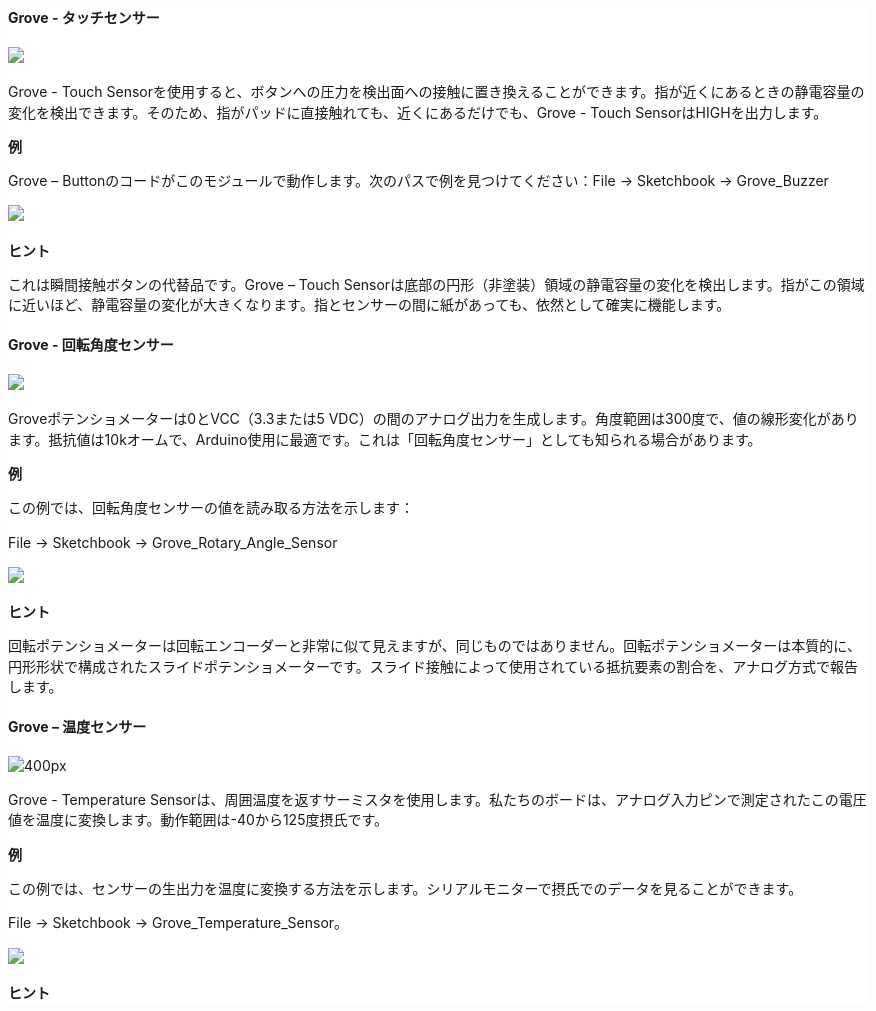 ####   Grove - タッチセンサー

![](https://files.seeedstudio.com/wiki/Grove_Starter_Kit_v3/img/Grove-touch_sensor_Photo.jpg)

Grove - Touch Sensorを使用すると、ボタンへの圧力を検出面への接触に置き換えることができます。指が近くにあるときの静電容量の変化を検出できます。そのため、指がパッドに直接触れても、近くにあるだけでも、Grove - Touch SensorはHIGHを出力します。

**例**

Grove – Buttonのコードがこのモジュールで動作します。次のパスで例を見つけてください：File -&gt; Sketchbook -&gt; Grove_Buzzer

![](https://files.seeedstudio.com/wiki/Grove_Starter_Kit_v3/img/Grove-Touch_Sensor_Ex.jpg)

**ヒント**

これは瞬間接触ボタンの代替品です。Grove – Touch Sensorは底部の円形（非塗装）領域の静電容量の変化を検出します。指がこの領域に近いほど、静電容量の変化が大きくなります。指とセンサーの間に紙があっても、依然として確実に機能します。



####   Grove - 回転角度センサー

![](https://files.seeedstudio.com/wiki/Grove_Starter_Kit_v3/img/Potentiometer1.jpg)

Groveポテンショメーターは0とVCC（3.3または5 VDC）の間のアナログ出力を生成します。角度範囲は300度で、値の線形変化があります。抵抗値は10kオームで、Arduino使用に最適です。これは「回転角度センサー」としても知られる場合があります。

**例**

この例では、回転角度センサーの値を読み取る方法を示します：

File -&gt; Sketchbook -&gt; Grove_Rotary_Angle_Sensor

![](https://files.seeedstudio.com/wiki/Grove_Starter_Kit_v3/img/Grove-Rotary_Angle_Sensor_Ex.jpg)

**ヒント**

回転ポテンショメーターは回転エンコーダーと非常に似て見えますが、同じものではありません。回転ポテンショメーターは本質的に、円形形状で構成されたスライドポテンショメーターです。スライド接触によって使用されている抵抗要素の割合を、アナログ方式で報告します。



####   Grove – 温度センサー

![400px](https://files.seeedstudio.com/wiki/Grove-Temperature_Sensor/img/Tempreture_Sensor_Connector.jpg)

Grove - Temperature Sensorは、周囲温度を返すサーミスタを使用します。私たちのボードは、アナログ入力ピンで測定されたこの電圧値を温度に変換します。動作範囲は-40から125度摂氏です。

**例**

この例では、センサーの生出力を温度に変換する方法を示します。シリアルモニターで摂氏でのデータを見ることができます。

File -&gt; Sketchbook -&gt; Grove_Temperature_Sensor。

![](https://files.seeedstudio.com/wiki/Grove_Starter_Kit_v3/img/Grove-Temperature_Sensor_Ex.jpg)

**ヒント**
